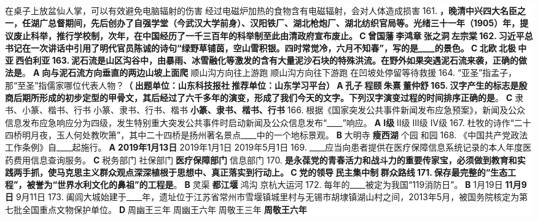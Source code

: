 在桌子上放盆仙人掌，可以有效避免电脑辐射的伤害
经过电磁炉加热的食物含有电磁辐射，会对人体造成损害
161. ____，晚清中兴四大名臣之一，任湖广总督期间，先后创办了自强学堂（今武汉大学前身）、汉阳铁厂、湖北枪炮厂、湖北纺织官局等。光绪三十一年（1905）年，提议废止科举，推行学校制，次年，在中国经历了一千三百年的科举制至此由清政府宣布废止。 **C**
曾国藩
李鸿章
**张之洞**
左宗棠
162. 习近平总书记在一次讲话中引用了明代官员陈诚的诗句“绿野草铺茵，空山雪积银。四时常觉冷，六月不知春”，写的是____的景色。 **C**
北欧
北极
**中亚**
西伯利亚
163. 泥石流是山区沟谷中，由暴雨、冰雪融化等激发的含有大量泥沙石块的特殊洪流。在野外如果突遇泥石流来袭，正确的做法是____。 **A**
**向与泥石流方向垂直的两边山坡上面爬**
顺山沟方向往上游跑
顺山沟方向往下游跑
在凹坡处停留等待救援
164. “亚圣”指孟子，那“至圣”指儒家哪位代表人物？____（ 出题单位：山东科技报社 推荐单位：山东学习平台） **A**
**孔子**
程颐
朱熹
董仲舒
165. 汉字产生的标志是殷商后期所形成的初步定型的甲骨文，其后经过了六千多年的演变，形成了我们今天的文字。下列汉字演变过程的时间排序正确的是____。 **C**
隶书、小篆、楷书、行书
小篆、隶书、行书、楷书
**小篆、隶书、楷书、行书**
166. 根据《国家突发公共事件新闻发布应急预案》，新闻及公众信息发布应急响应分为四级，发生特别重大突发公共事件时启动新闻及公众信息发布“____”响应。 **A**
**Ⅰ级**
Ⅱ级
III级
IV级
167. 杜牧的诗作“二十四桥明月夜，玉人何处教吹箫”，其中二十四桥是扬州著名景点____中的一个地标景观。 **B**
大明寺
**瘦西湖**
个园
和园
168. 《中国共产党政法工作条例》自____起施行。 **A**
**2019年1月13日**
2019年1月1日
2019年5月1日
169. ____应当向患者提供在医疗保障信息系统记录的本人年度医药费用信息查询服务。 **C**
税务部门
社保部门
**医疗保障部门**
信息部门
170. ____是永葆党的青春活力和战斗力的重要传家宝，必须做到教育和实践两手抓，使马克思主义群众观点深深植根于思想中、真正落实到行动上。 **C**
党的领导
民主集中制
**群众路线**
171. 保存最完整的“生态工程”，被誉为“世界水利文化的鼻祖”的工程是____。 **B**
灵渠
**都江堰**
鸿沟
京杭大运河
172. 每年的____被定为我国“119消防日”。 **B**
1月19日
**11月9日**
9月11日
173. 阖闾大城始建于____年，遗址位于江苏省常州市雪堰镇城里村与无锡市胡埭镇湖山村之间，2013年5月，被国务院核定为第七批全国重点文物保护单位。 **D**
周幽王三年
周幽王六年
周敬王三年
**周敬王六年**